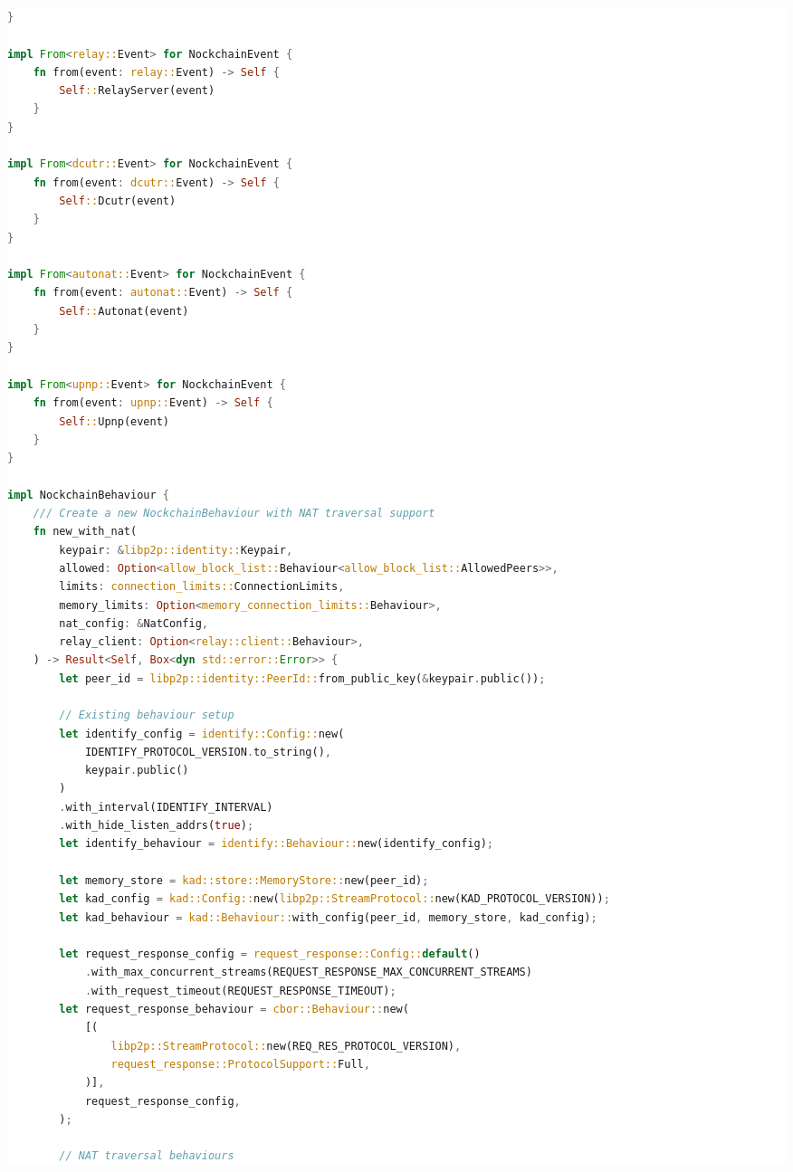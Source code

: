 ```rust
}

impl From<relay::Event> for NockchainEvent {
    fn from(event: relay::Event) -> Self {
        Self::RelayServer(event)
    }
}

impl From<dcutr::Event> for NockchainEvent {
    fn from(event: dcutr::Event) -> Self {
        Self::Dcutr(event)
    }
}

impl From<autonat::Event> for NockchainEvent {
    fn from(event: autonat::Event) -> Self {
        Self::Autonat(event)
    }
}

impl From<upnp::Event> for NockchainEvent {
    fn from(event: upnp::Event) -> Self {
        Self::Upnp(event)
    }
}

impl NockchainBehaviour {
    /// Create a new NockchainBehaviour with NAT traversal support
    fn new_with_nat(
        keypair: &libp2p::identity::Keypair,
        allowed: Option<allow_block_list::Behaviour<allow_block_list::AllowedPeers>>,
        limits: connection_limits::ConnectionLimits,
        memory_limits: Option<memory_connection_limits::Behaviour>,
        nat_config: &NatConfig,
        relay_client: Option<relay::client::Behaviour>,
    ) -> Result<Self, Box<dyn std::error::Error>> {
        let peer_id = libp2p::identity::PeerId::from_public_key(&keypair.public());

        // Existing behaviour setup
        let identify_config = identify::Config::new(
            IDENTIFY_PROTOCOL_VERSION.to_string(), 
            keypair.public()
        )
        .with_interval(IDENTIFY_INTERVAL)
        .with_hide_listen_addrs(true);
        let identify_behaviour = identify::Behaviour::new(identify_config);

        let memory_store = kad::store::MemoryStore::new(peer_id);
        let kad_config = kad::Config::new(libp2p::StreamProtocol::new(KAD_PROTOCOL_VERSION));
        let kad_behaviour = kad::Behaviour::with_config(peer_id, memory_store, kad_config);

        let request_response_config = request_response::Config::default()
            .with_max_concurrent_streams(REQUEST_RESPONSE_MAX_CONCURRENT_STREAMS)
            .with_request_timeout(REQUEST_RESPONSE_TIMEOUT);
        let request_response_behaviour = cbor::Behaviour::new(
            [(
                libp2p::StreamProtocol::new(REQ_RES_PROTOCOL_VERSION),
                request_response::ProtocolSupport::Full,
            )],
            request_response_config,
        );

        // NAT traversal behaviours
```